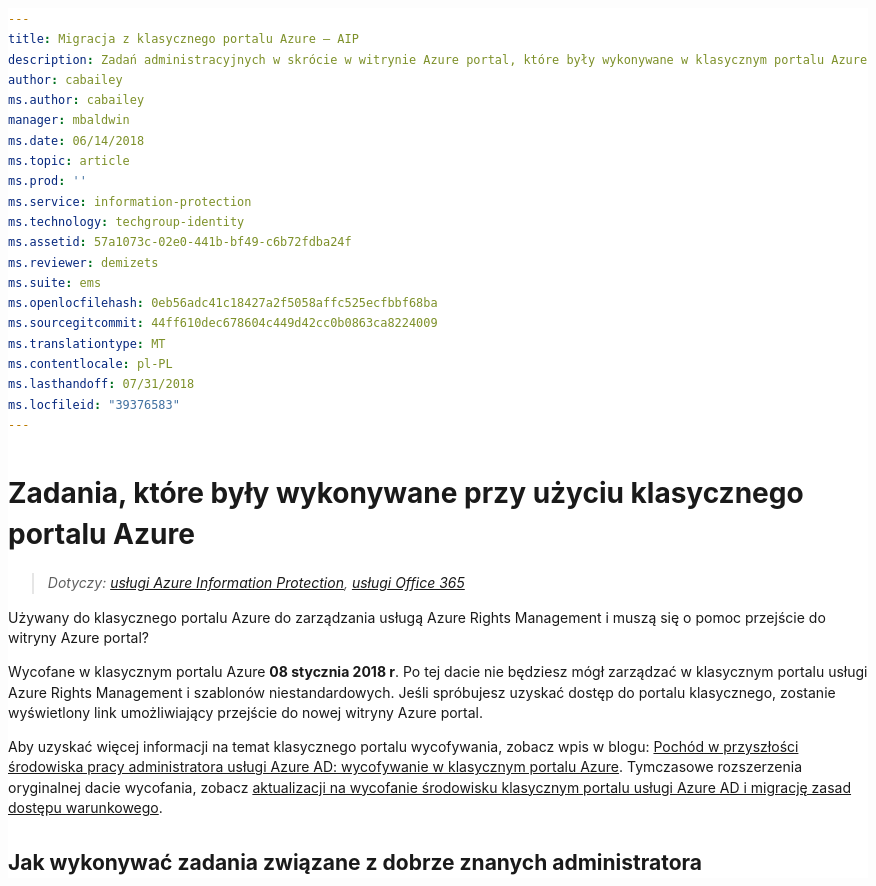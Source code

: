 ```yaml
---
title: Migracja z klasycznego portalu Azure — AIP
description: Zadań administracyjnych w skrócie w witrynie Azure portal, które były wykonywane w klasycznym portalu Azure
author: cabailey
ms.author: cabailey
manager: mbaldwin
ms.date: 06/14/2018
ms.topic: article
ms.prod: ''
ms.service: information-protection
ms.technology: techgroup-identity
ms.assetid: 57a1073c-02e0-441b-bf49-c6b72fdba24f
ms.reviewer: demizets
ms.suite: ems
ms.openlocfilehash: 0eb56adc41c18427a2f5058affc525ecfbbf68ba
ms.sourcegitcommit: 44ff610dec678604c449d42cc0b0863ca8224009
ms.translationtype: MT
ms.contentlocale: pl-PL
ms.lasthandoff: 07/31/2018
ms.locfileid: "39376583"
---
```

# <a name="tasks-that-you-used-to-do-with-the-azure-classic-portal"></a>Zadania, które były wykonywane przy użyciu klasycznego portalu Azure

>*Dotyczy: [usługi Azure Information Protection](https://azure.microsoft.com/pricing/details/information-protection), [usługi Office 365](http://download.microsoft.com/download/E/C/F/ECF42E71-4EC0-48FF-AA00-577AC14D5B5C/Azure_Information_Protection_licensing_datasheet_EN-US.pdf)*

Używany do klasycznego portalu Azure do zarządzania usługą Azure Rights Management i muszą się o pomoc przejście do witryny Azure portal?

Wycofane w klasycznym portalu Azure **08 stycznia 2018 r**. Po tej dacie nie będziesz mógł zarządzać w klasycznym portalu usługi Azure Rights Management i szablonów niestandardowych. Jeśli spróbujesz uzyskać dostęp do portalu klasycznego, zostanie wyświetlony link umożliwiający przejście do nowej witryny Azure portal.

Aby uzyskać więcej informacji na temat klasycznego portalu wycofywania, zobacz wpis w blogu: [Pochód w przyszłości środowiska pracy administratora usługi Azure AD: wycofywanie w klasycznym portalu Azure](https://cloudblogs.microsoft.com/enterprisemobility/2017/09/18/marching-into-the-future-of-the-azure-ad-admin-experience-retiring-the-azure-classic-portal/). Tymczasowe rozszerzenia oryginalnej dacie wycofania, zobacz [aktualizacji na wycofanie środowisku klasycznym portalu usługi Azure AD i migrację zasad dostępu warunkowego](https://cloudblogs.microsoft.com/enterprisemobility/2017/11/29/update-on-retirement-of-azure-ad-classic-portal-experience-and-migration-of-conditional-access-policies/).

## <a name="how-to-do-your-familiar-admin-tasks"></a>Jak wykonywać zadania związane z dobrze znanych administratora
